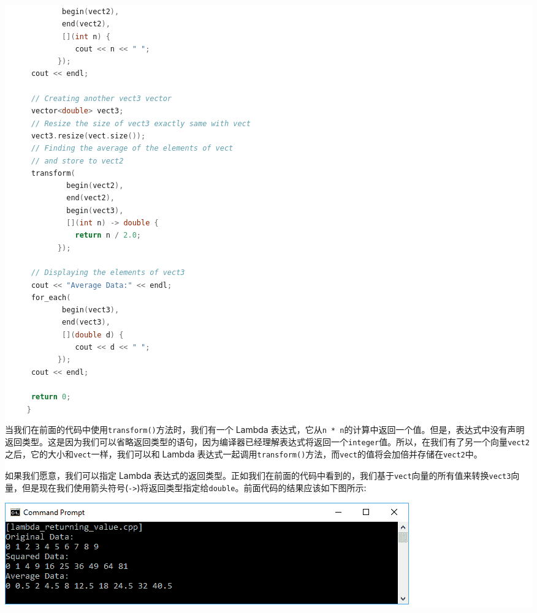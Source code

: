 ```cpp
             begin(vect2),
             end(vect2),
             [](int n) {
                cout << n << " ";
            });
      cout << endl;

      // Creating another vect3 vector
      vector<double> vect3;
      // Resize the size of vect3 exactly same with vect
      vect3.resize(vect.size());
      // Finding the average of the elements of vect
      // and store to vect2
      transform(
              begin(vect2),
              end(vect2),
              begin(vect3),
              [](int n) -> double {
                return n / 2.0;
            });

      // Displaying the elements of vect3
      cout << "Average Data:" << endl;
      for_each(
             begin(vect3),
             end(vect3),
             [](double d) {
                cout << d << " ";
            });
      cout << endl;

      return 0;
     }

```

当我们在前面的代码中使用`transform()`方法时，我们有一个 Lambda 表达式，它从`n * n`的计算中返回一个值。但是，表达式中没有声明返回类型。这是因为我们可以省略返回类型的语句，因为编译器已经理解表达式将返回一个`integer`值。所以，在我们有了另一个向量`vect2`之后，它的大小和`vect`一样，我们可以和 Lambda 表达式一起调用`transform()`方法，而`vect`的值将会加倍并存储在`vect2`中。

如果我们愿意，我们可以指定 Lambda 表达式的返回类型。正如我们在前面的代码中看到的，我们基于`vect`向量的所有值来转换`vect3`向量，但是现在我们使用箭头符号(`->`)将返回类型指定给`double`。前面代码的结果应该如下图所示:

![](img/e395ef78-2ab2-418d-a186-6fe8b1884f70.png)
